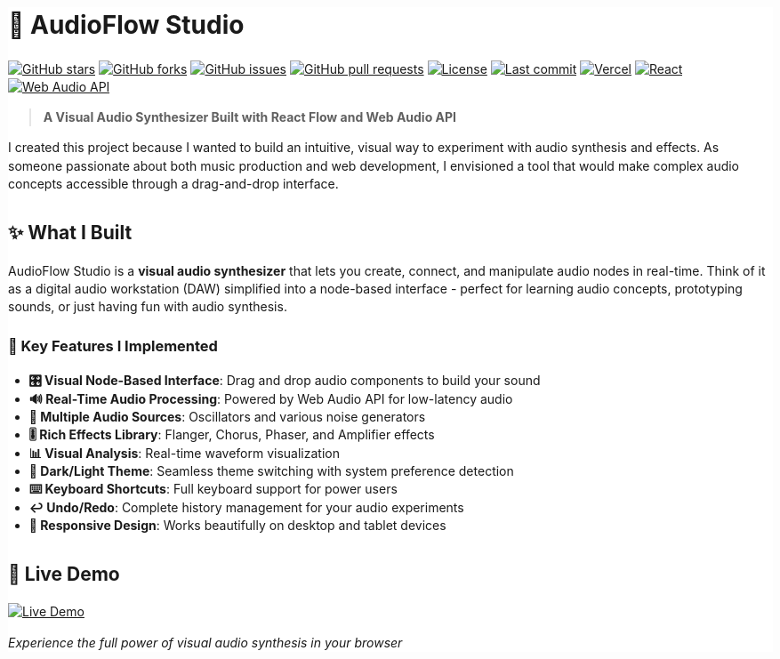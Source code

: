 # 🎵 AudioFlow Studio

[![GitHub stars](https://img.shields.io/github/stars/Poojan38380/AudioFlow-Studio?style=social)](https://github.com/Poojan38380/AudioFlow-Studio)
[![GitHub forks](https://img.shields.io/github/forks/Poojan38380/AudioFlow-Studio?style=social)](https://github.com/Poojan38380/AudioFlow-Studio)
[![GitHub issues](https://img.shields.io/github/issues/Poojan38380/AudioFlow-Studio)](https://github.com/Poojan38380/AudioFlow-Studio/issues)
[![GitHub pull requests](https://img.shields.io/github/issues-pr/Poojan38380/AudioFlow-Studio)](https://github.com/Poojan38380/AudioFlow-Studio/pulls)
[![License](https://img.shields.io/github/license/Poojan38380/AudioFlow-Studio)](https://github.com/Poojan38380/AudioFlow-Studio/blob/main/LICENSE)
[![Last commit](https://img.shields.io/github/last-commit/Poojan38380/AudioFlow-Studio)](https://github.com/Poojan38380/AudioFlow-Studio)
[![Vercel](https://img.shields.io/badge/Deployed%20on-Vercel-000000?logo=vercel)](https://audio-flow-studio.vercel.app/)
[![React](https://img.shields.io/badge/React-19.1.0-61DAFB?logo=react)](https://reactjs.org/)
[![Web Audio API](https://img.shields.io/badge/Web%20Audio%20API-Supported-FF6B6B)](https://developer.mozilla.org/en-US/docs/Web/API/Web_Audio_API)

> **A Visual Audio Synthesizer Built with React Flow and Web Audio API**
 
I created this project because I wanted to build an intuitive, visual way to experiment with audio synthesis and effects. As someone passionate about both music production and web development, I envisioned a tool that would make complex audio concepts accessible through a drag-and-drop interface.

## ✨ What I Built

AudioFlow Studio is a **visual audio synthesizer** that lets you create, connect, and manipulate audio nodes in real-time. Think of it as a digital audio workstation (DAW) simplified into a node-based interface - perfect for learning audio concepts, prototyping sounds, or just having fun with audio synthesis.

### 🎯 Key Features I Implemented

- **🎛️ Visual Node-Based Interface**: Drag and drop audio components to build your sound
- **🔊 Real-Time Audio Processing**: Powered by Web Audio API for low-latency audio
- **🎨 Multiple Audio Sources**: Oscillators and various noise generators
- **🎚️ Rich Effects Library**: Flanger, Chorus, Phaser, and Amplifier effects
- **📊 Visual Analysis**: Real-time waveform visualization
- **🌙 Dark/Light Theme**: Seamless theme switching with system preference detection
- **⌨️ Keyboard Shortcuts**: Full keyboard support for power users
- **↩️ Undo/Redo**: Complete history management for your audio experiments
- **📱 Responsive Design**: Works beautifully on desktop and tablet devices

## 🚀 Live Demo

[![Live Demo](https://img.shields.io/badge/🚀_Live_Demo-Play_Now-4F46E5?style=for-the-badge&logo=vercel)](https://audio-flow-studio.vercel.app/)

*Experience the full power of visual audio synthesis in your browser*
